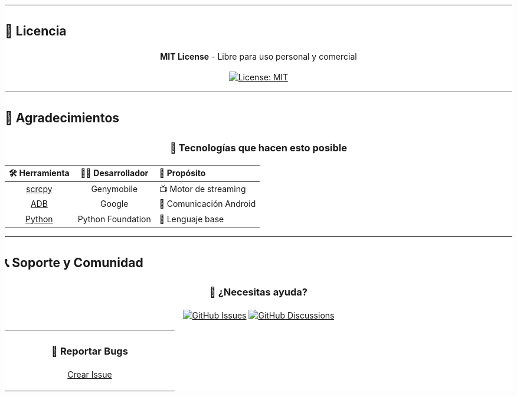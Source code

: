 </td>
</tr>
</table>

---

## 📄 **Licencia**

<div align="center">

**MIT License** - Libre para uso personal y comercial

[![License: MIT](https://img.shields.io/badge/License-MIT-yellow.svg)](https://opensource.org/licenses/MIT)

</div>

---

## 🙏 **Agradecimientos**

<div align="center">

### 🌟 **Tecnologías que hacen esto posible**

</div>

| 🛠️ **Herramienta** | 👨‍💻 **Desarrollador** | 🎯 **Propósito** |
|:---:|:---:|:---|
| [scrcpy](https://github.com/Genymobile/scrcpy) | Genymobile | 📺 Motor de streaming |
| [ADB](https://developer.android.com/studio/command-line/adb) | Google | 🔌 Comunicación Android |
| [Python](https://python.org) | Python Foundation | 🐍 Lenguaje base |

---

## 📞 **Soporte y Comunidad**

<div align="center">

### 💬 **¿Necesitas ayuda?**

[![GitHub Issues](https://img.shields.io/badge/GitHub-Issues-red?style=for-the-badge&logo=github)](https://github.com/Toony-007/Duplicador-de-Pantalla-y-Audio-Android-a-PC/issues)
[![GitHub Discussions](https://img.shields.io/badge/GitHub-Discussions-blue?style=for-the-badge&logo=github)](https://github.com/Toony-007/Duplicador-de-Pantalla-y-Audio-Android-a-PC/discussions)

</div>

<table>
<tr>
<td width="50%" align="center">

### 🐛 **Reportar Bugs**
[Crear Issue](https://github.com/Toony-007/Duplicador-de-Pantalla-y-Audio-Android-a-PC/issues/new)
